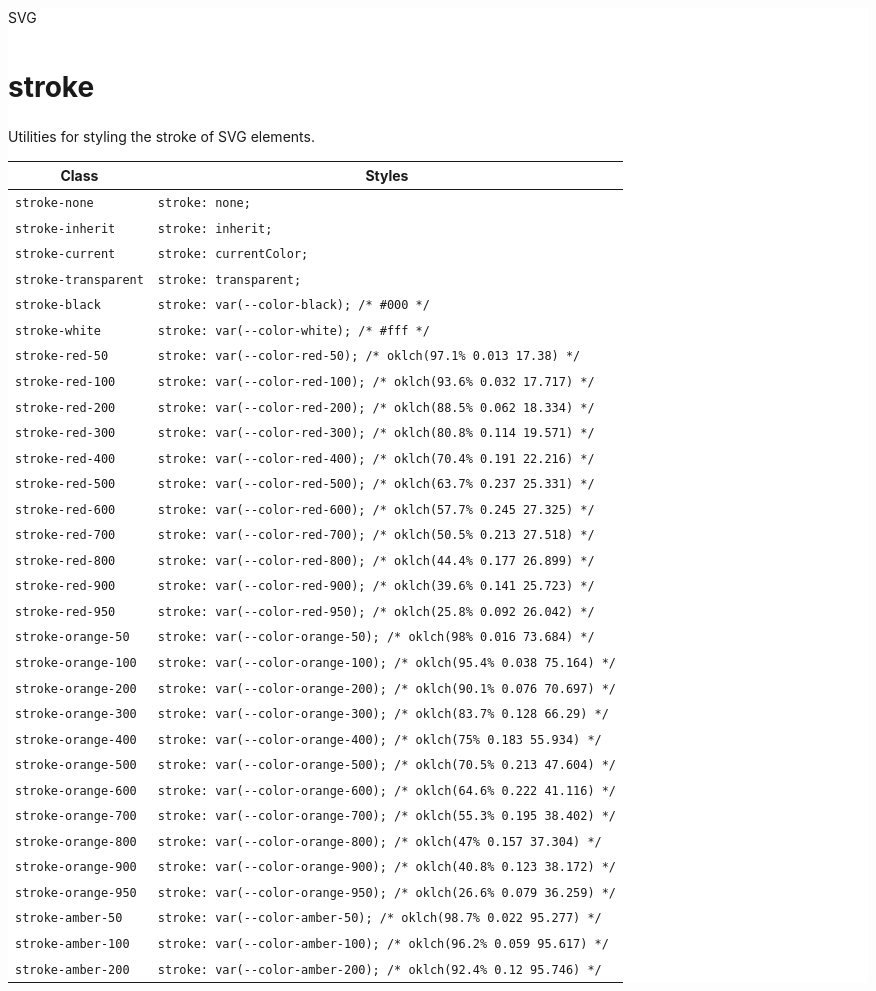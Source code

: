 



SVG

# stroke

Utilities for styling the stroke of SVG elements.

| Class                        | Styles                                                               |
| ---------------------------- | -------------------------------------------------------------------- |
| `stroke-none`                | `stroke: none;`                                                      |
| `stroke-inherit`             | `stroke: inherit;`                                                   |
| `stroke-current`             | `stroke: currentColor;`                                              |
| `stroke-transparent`         | `stroke: transparent;`                                               |
| `stroke-black`               | `stroke: var(--color-black); /* #000 */`                             |
| `stroke-white`               | `stroke: var(--color-white); /* #fff */`                             |
| `stroke-red-50`              | `stroke: var(--color-red-50); /* oklch(97.1% 0.013 17.38) */`        |
| `stroke-red-100`             | `stroke: var(--color-red-100); /* oklch(93.6% 0.032 17.717) */`      |
| `stroke-red-200`             | `stroke: var(--color-red-200); /* oklch(88.5% 0.062 18.334) */`      |
| `stroke-red-300`             | `stroke: var(--color-red-300); /* oklch(80.8% 0.114 19.571) */`      |
| `stroke-red-400`             | `stroke: var(--color-red-400); /* oklch(70.4% 0.191 22.216) */`      |
| `stroke-red-500`             | `stroke: var(--color-red-500); /* oklch(63.7% 0.237 25.331) */`      |
| `stroke-red-600`             | `stroke: var(--color-red-600); /* oklch(57.7% 0.245 27.325) */`      |
| `stroke-red-700`             | `stroke: var(--color-red-700); /* oklch(50.5% 0.213 27.518) */`      |
| `stroke-red-800`             | `stroke: var(--color-red-800); /* oklch(44.4% 0.177 26.899) */`      |
| `stroke-red-900`             | `stroke: var(--color-red-900); /* oklch(39.6% 0.141 25.723) */`      |
| `stroke-red-950`             | `stroke: var(--color-red-950); /* oklch(25.8% 0.092 26.042) */`      |
| `stroke-orange-50`           | `stroke: var(--color-orange-50); /* oklch(98% 0.016 73.684) */`      |
| `stroke-orange-100`          | `stroke: var(--color-orange-100); /* oklch(95.4% 0.038 75.164) */`   |
| `stroke-orange-200`          | `stroke: var(--color-orange-200); /* oklch(90.1% 0.076 70.697) */`   |
| `stroke-orange-300`          | `stroke: var(--color-orange-300); /* oklch(83.7% 0.128 66.29) */`    |
| `stroke-orange-400`          | `stroke: var(--color-orange-400); /* oklch(75% 0.183 55.934) */`     |
| `stroke-orange-500`          | `stroke: var(--color-orange-500); /* oklch(70.5% 0.213 47.604) */`   |
| `stroke-orange-600`          | `stroke: var(--color-orange-600); /* oklch(64.6% 0.222 41.116) */`   |
| `stroke-orange-700`          | `stroke: var(--color-orange-700); /* oklch(55.3% 0.195 38.402) */`   |
| `stroke-orange-800`          | `stroke: var(--color-orange-800); /* oklch(47% 0.157 37.304) */`     |
| `stroke-orange-900`          | `stroke: var(--color-orange-900); /* oklch(40.8% 0.123 38.172) */`   |
| `stroke-orange-950`          | `stroke: var(--color-orange-950); /* oklch(26.6% 0.079 36.259) */`   |
| `stroke-amber-50`            | `stroke: var(--color-amber-50); /* oklch(98.7% 0.022 95.277) */`     |
| `stroke-amber-100`           | `stroke: var(--color-amber-100); /* oklch(96.2% 0.059 95.617) */`    |
| `stroke-amber-200`           | `stroke: var(--color-amber-200); /* oklch(92.4% 0.12 95.746) */`     |